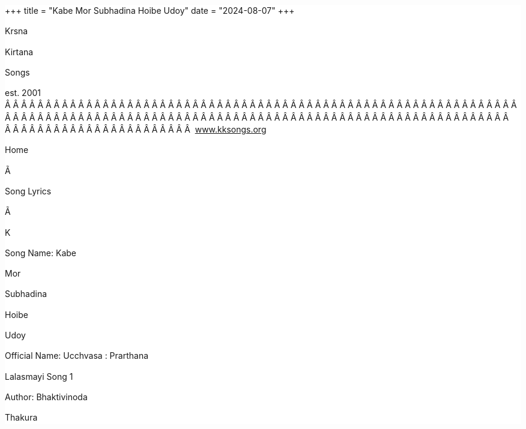 +++ 
title = "Kabe Mor Subhadina Hoibe Udoy"
date = "2024-08-07"
+++

Krsna
 
Kirtana
 
Songs

est. 2001
Â Â Â Â Â Â Â Â Â Â Â Â Â Â Â Â Â Â Â Â Â Â Â Â Â Â Â Â Â Â Â Â Â Â Â Â Â Â Â Â Â Â Â Â Â Â Â Â Â Â Â Â Â Â Â Â Â Â Â Â Â Â Â Â Â Â Â Â Â Â Â Â Â Â Â Â Â Â Â Â Â Â Â Â Â Â Â Â Â Â Â Â Â Â Â Â Â Â Â Â Â Â Â Â Â Â Â Â Â Â Â Â Â Â Â Â Â Â Â Â Â Â Â Â Â  
Â Â Â Â Â Â Â Â Â Â Â Â Â Â Â Â Â Â Â Â Â Â Â  
www.kksongs.org








Home


Ã 
 
Song Lyrics
 
Ã 
 
K


Song Name: 
Kabe
 
Mor
 
Subhadina


Hoibe
 
Udoy


Official Name: 
Ucchvasa
: 
Prarthana
 
Lalasmayi
 Song 1


Author: 
Bhaktivinoda
 
Thakura

